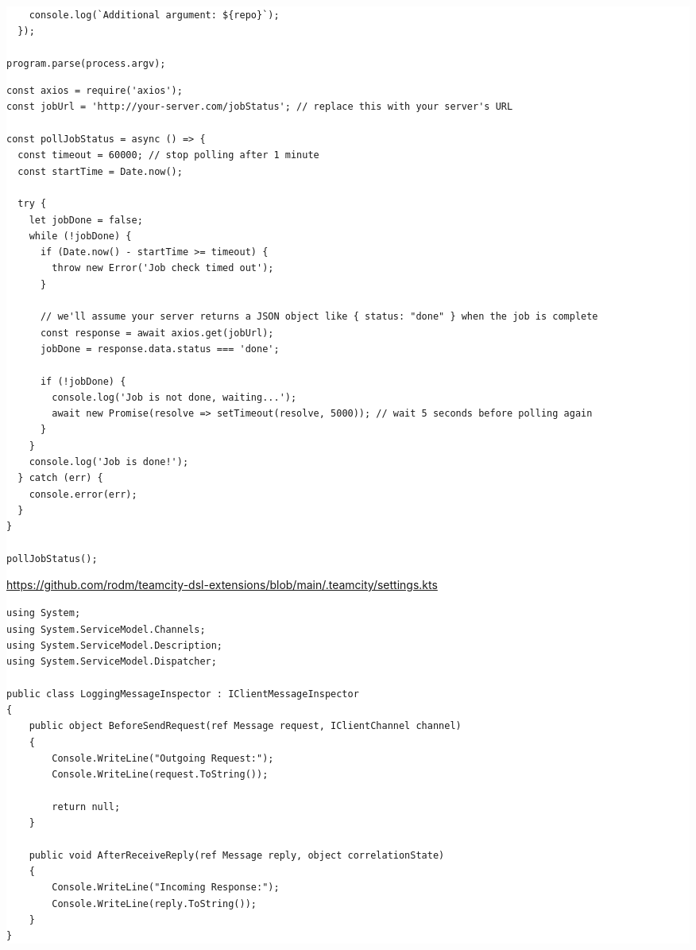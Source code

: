```
    console.log(`Additional argument: ${repo}`);
  });

program.parse(process.argv);
```
```
const axios = require('axios');
const jobUrl = 'http://your-server.com/jobStatus'; // replace this with your server's URL

const pollJobStatus = async () => {
  const timeout = 60000; // stop polling after 1 minute
  const startTime = Date.now();

  try {
    let jobDone = false;
    while (!jobDone) {
      if (Date.now() - startTime >= timeout) {
        throw new Error('Job check timed out');
      }

      // we'll assume your server returns a JSON object like { status: "done" } when the job is complete
      const response = await axios.get(jobUrl);
      jobDone = response.data.status === 'done';

      if (!jobDone) {
        console.log('Job is not done, waiting...');
        await new Promise(resolve => setTimeout(resolve, 5000)); // wait 5 seconds before polling again
      }
    }
    console.log('Job is done!');
  } catch (err) {
    console.error(err);
  }
}

pollJobStatus();

```
<https://github.com/rodm/teamcity-dsl-extensions/blob/main/.teamcity/settings.kts>

```
using System;
using System.ServiceModel.Channels;
using System.ServiceModel.Description;
using System.ServiceModel.Dispatcher;

public class LoggingMessageInspector : IClientMessageInspector
{
    public object BeforeSendRequest(ref Message request, IClientChannel channel)
    {
        Console.WriteLine("Outgoing Request:");
        Console.WriteLine(request.ToString());

        return null;
    }

    public void AfterReceiveReply(ref Message reply, object correlationState)
    {
        Console.WriteLine("Incoming Response:");
        Console.WriteLine(reply.ToString());
    }
}
```